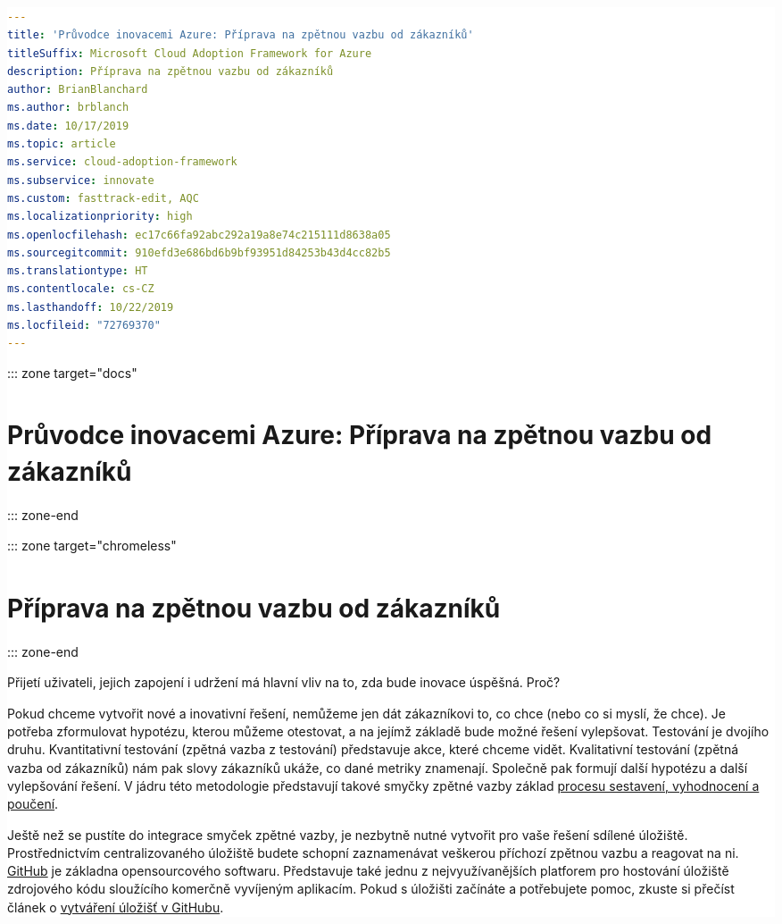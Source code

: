 ```yaml
---
title: 'Průvodce inovacemi Azure: Příprava na zpětnou vazbu od zákazníků'
titleSuffix: Microsoft Cloud Adoption Framework for Azure
description: Příprava na zpětnou vazbu od zákazníků
author: BrianBlanchard
ms.author: brblanch
ms.date: 10/17/2019
ms.topic: article
ms.service: cloud-adoption-framework
ms.subservice: innovate
ms.custom: fasttrack-edit, AQC
ms.localizationpriority: high
ms.openlocfilehash: ec17c66fa92abc292a19a8e74c215111d8638a05
ms.sourcegitcommit: 910efd3e686bd6b9bf93951d84253b43d4cc82b5
ms.translationtype: HT
ms.contentlocale: cs-CZ
ms.lasthandoff: 10/22/2019
ms.locfileid: "72769370"
---
```

::: zone target="docs"

# <a name="azure-innovation-guide-prepare-for-customer-feedback"></a>Průvodce inovacemi Azure: Příprava na zpětnou vazbu od zákazníků

::: zone-end

::: zone target="chromeless"

# <a name="prepare-for-customer-feedback"></a>Příprava na zpětnou vazbu od zákazníků

::: zone-end

Přijetí uživateli, jejich zapojení i udržení má hlavní vliv na to, zda bude inovace úspěšná. Proč?

Pokud chceme vytvořit nové a inovativní řešení, nemůžeme jen dát zákazníkovi to, co chce (nebo co si myslí, že chce). Je potřeba zformulovat hypotézu, kterou můžeme otestovat, a na jejímž základě bude možné řešení vylepšovat. Testování je dvojího druhu. Kvantitativní testování (zpětná vazba z testování) představuje akce, které chceme vidět. Kvalitativní testování (zpětná vazba od zákazníků) nám pak slovy zákazníků ukáže, co dané metriky znamenají. Společně pak formují další hypotézu a další vylepšování řešení. V jádru této metodologie představují takové smyčky zpětné vazby základ [procesu sestavení, vyhodnocení a poučení](../considerations/adoption.md).

Ještě než se pustíte do integrace smyček zpětné vazby, je nezbytně nutné vytvořit pro vaše řešení sdílené úložiště. Prostřednictvím centralizovaného úložiště budete schopní zaznamenávat veškerou příchozí zpětnou vazbu a reagovat na ni.  [GitHub](https://github.com/) je základna opensourcového softwaru. Představuje také jednu z nejvyužívanějších platforem pro hostování úložiště zdrojového kódu sloužícího komerčně vyvíjeným aplikacím. Pokud s úložišti začínáte a potřebujete pomoc, zkuste si přečíst článek o [vytváření úložišť v GitHubu](https://docs.microsoft.com/azure/devops/pipelines/repos/github?view=azure-devops&tabs=yaml).
